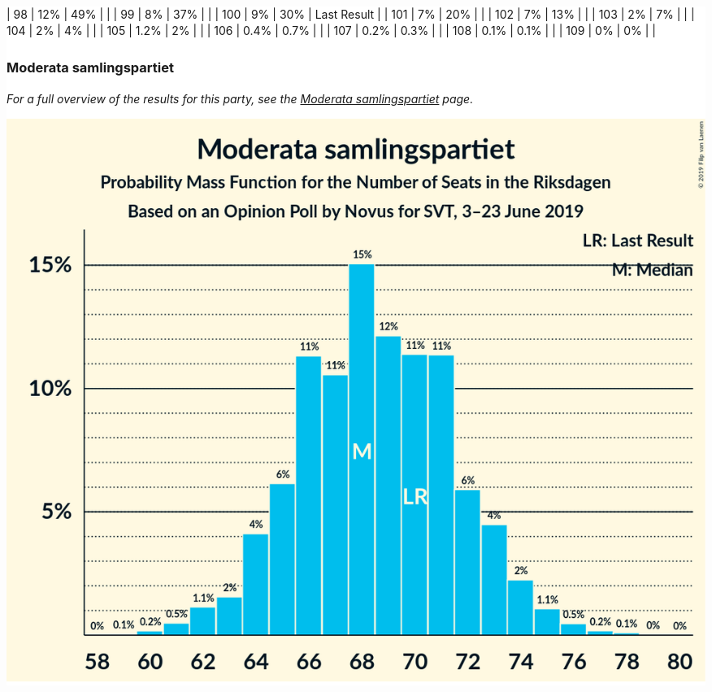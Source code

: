 | 98 | 12% | 49% |  |
| 99 | 8% | 37% |  |
| 100 | 9% | 30% | Last Result |
| 101 | 7% | 20% |  |
| 102 | 7% | 13% |  |
| 103 | 2% | 7% |  |
| 104 | 2% | 4% |  |
| 105 | 1.2% | 2% |  |
| 106 | 0.4% | 0.7% |  |
| 107 | 0.2% | 0.3% |  |
| 108 | 0.1% | 0.1% |  |
| 109 | 0% | 0% |  |

### Moderata samlingspartiet

*For a full overview of the results for this party, see the [Moderata samlingspartiet](party-moderatasamlingspartiet.html) page.*

![Graph with seats probability mass function not yet produced](2019-06-23-Novus-seats-pmf-moderatasamlingspartiet.png "Seats Probability Mass Function")
